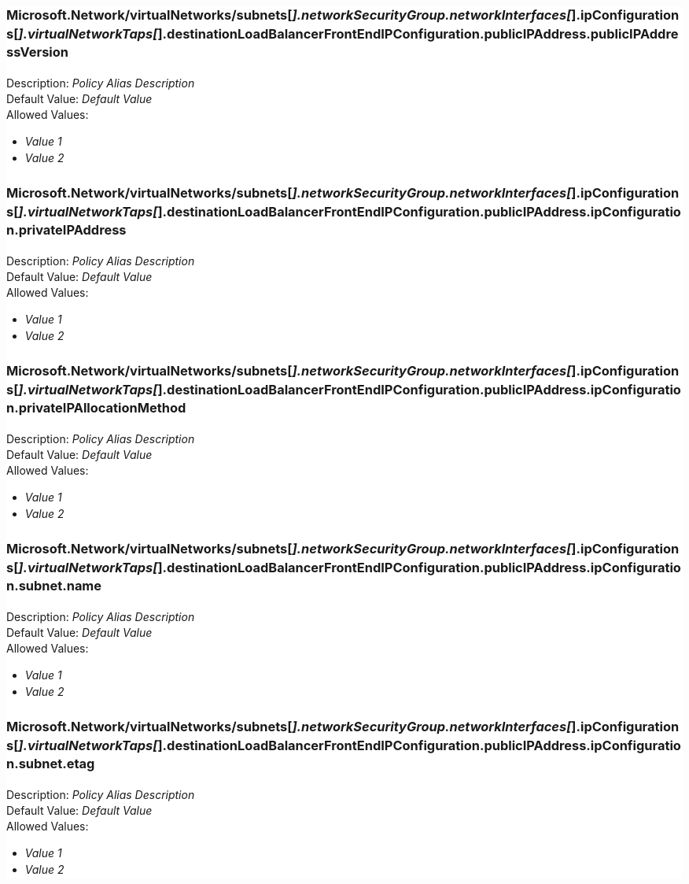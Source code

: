 ### Microsoft.Network/virtualNetworks/subnets[*].networkSecurityGroup.networkInterfaces[*].ipConfigurations[*].virtualNetworkTaps[*].destinationLoadBalancerFrontEndIPConfiguration.publicIPAddress.publicIPAddressVersion
Description: _Policy Alias Description_<br>
Default Value: _Default Value_<br>
Allowed Values:
* _Value 1_
* _Value 2_

### Microsoft.Network/virtualNetworks/subnets[*].networkSecurityGroup.networkInterfaces[*].ipConfigurations[*].virtualNetworkTaps[*].destinationLoadBalancerFrontEndIPConfiguration.publicIPAddress.ipConfiguration.privateIPAddress
Description: _Policy Alias Description_<br>
Default Value: _Default Value_<br>
Allowed Values:
* _Value 1_
* _Value 2_

### Microsoft.Network/virtualNetworks/subnets[*].networkSecurityGroup.networkInterfaces[*].ipConfigurations[*].virtualNetworkTaps[*].destinationLoadBalancerFrontEndIPConfiguration.publicIPAddress.ipConfiguration.privateIPAllocationMethod
Description: _Policy Alias Description_<br>
Default Value: _Default Value_<br>
Allowed Values:
* _Value 1_
* _Value 2_

### Microsoft.Network/virtualNetworks/subnets[*].networkSecurityGroup.networkInterfaces[*].ipConfigurations[*].virtualNetworkTaps[*].destinationLoadBalancerFrontEndIPConfiguration.publicIPAddress.ipConfiguration.subnet.name
Description: _Policy Alias Description_<br>
Default Value: _Default Value_<br>
Allowed Values:
* _Value 1_
* _Value 2_

### Microsoft.Network/virtualNetworks/subnets[*].networkSecurityGroup.networkInterfaces[*].ipConfigurations[*].virtualNetworkTaps[*].destinationLoadBalancerFrontEndIPConfiguration.publicIPAddress.ipConfiguration.subnet.etag
Description: _Policy Alias Description_<br>
Default Value: _Default Value_<br>
Allowed Values:
* _Value 1_
* _Value 2_
